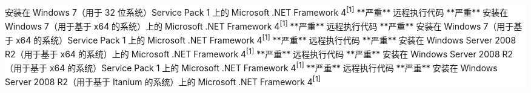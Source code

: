 </tr>
<tr class="alternateRow">
<td style="border:1px solid black;">
安装在 Windows 7（用于 32 位系统）Service Pack 1 上的 Microsoft .NET Framework 4<sup>[1]</sup>
</td>
<td style="border:1px solid black;">
**严重**  
远程执行代码
</td>
<td style="border:1px solid black;">
**严重**
</td>
</tr>
<tr>
<td style="border:1px solid black;">
安装在 Windows 7（用于基于 x64 的系统）上的 Microsoft .NET Framework 4<sup>[1]</sup>
</td>
<td style="border:1px solid black;">
**严重**  
远程执行代码
</td>
<td style="border:1px solid black;">
**严重**
</td>
</tr>
<tr class="alternateRow">
<td style="border:1px solid black;">
安装在 Windows 7（用于基于 x64 的系统）Service Pack 1 上的 Microsoft .NET Framework 4<sup>[1]</sup>
</td>
<td style="border:1px solid black;">
**严重**  
远程执行代码
</td>
<td style="border:1px solid black;">
**严重**
</td>
</tr>
<tr>
<td style="border:1px solid black;">
安装在 Windows Server 2008 R2（用于基于 x64 的系统）上的 Microsoft .NET Framework 4<sup>[1]</sup>
</td>
<td style="border:1px solid black;">
**严重**  
远程执行代码
</td>
<td style="border:1px solid black;">
**严重**
</td>
</tr>
<tr class="alternateRow">
<td style="border:1px solid black;">
安装在 Windows Server 2008 R2（用于基于 x64 的系统）Service Pack 1 上的 Microsoft .NET Framework 4<sup>[1]</sup>
</td>
<td style="border:1px solid black;">
**严重**  
远程执行代码
</td>
<td style="border:1px solid black;">
**严重**
</td>
</tr>
<tr>
<td style="border:1px solid black;">
安装在 Windows Server 2008 R2（用于基于 Itanium 的系统）上的 Microsoft .NET Framework 4<sup>[1]</sup>